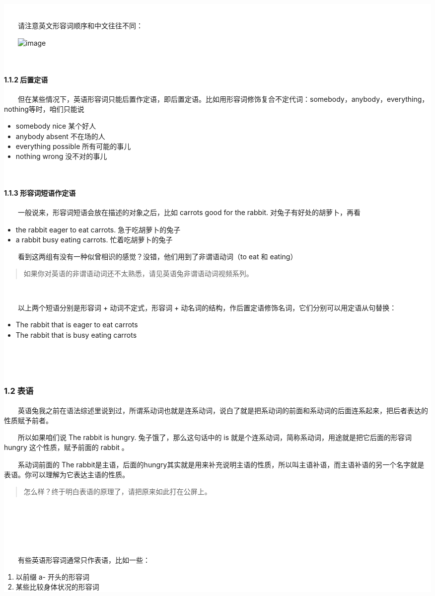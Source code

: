 　　‍

　　请注意英文形容词顺序和中文往往不同：

　　​![image](https://image.peterjxl.com/blog/image-20231226105405-0dfk4wh.png)​

　　‍

#### 1.1.2 后置定语

　　但在某些情况下，英语形容词只能后置作定语，即后置定语。‍‍比如用形容词修饰复合不定代词：somebody，anybody，everything，nothing等时，咱们只能说

* somebody nice   某个好人
* anybody absent 不在场的人
* everything possible  所有可能的事儿
* nothing wrong  没不对的事儿

　　‍

#### 1.1.3 形容词短语作定语

　　一般说来，形容词短语会放在描述的对象之后，比如 carrots good for the rabbit. 对兔子有好处的胡萝卜，再看

* the rabbit eager to eat carrots. 急于吃胡萝卜的兔子
* a rabbit busy eating carrots. 忙着吃胡萝卜的兔子

　　看到这两组有没有一种似曾相识的感觉？‍‍没错，他们用到了非谓语动词（to eat 和 eating）

> 如果你对英语的非谓语动词还不太熟悉，‍‍请见英语兔非谓语动词视频系列。‍‍

　　‍

　　以上两个短语分别是形容词 + 动词不定式，形容词 + 动名词的结构，作后置定语修饰名词，它们分别可以用定语从句替换：

* The rabbit‍‍ that is eager to eat carrots
* The rabbit that is busy eating carrots

　　‍

　　‍

### 1.2 表语

　　英语兔我之前在语法综述里说到过，所谓系动词也就是连系动词，说白了就是把系动词的前面和系动词的后面连系起来，把后者表达的性质赋予前者。‍‍

　　所以如果咱们说 The rabbit is hungry. 兔子饿了，‍‍那么这句话中的 is 就是个连系动词，简称系动词，用途就是把它后面的形容词 hungry 这个性质，赋予前面的‍‍ rabbit 。

　　系动词前面的 The rabbit是主语，后面的hungry其实就是用来补充说明主语的性质，‍‍所以叫主语补语，而主语补语的另一个名字就是表语。你可以理解为它表达主语的性质。

> 怎么样？‍‍终于明白表语的原理了，请把原来如此打在公屏上。‍‍

　　‍

　　‍

　　‍

　　有些英语形容词通常只作表语，比如一些：

1. 以前缀 a- 开头的形容词
2. 某些比较身体状况的形容词
